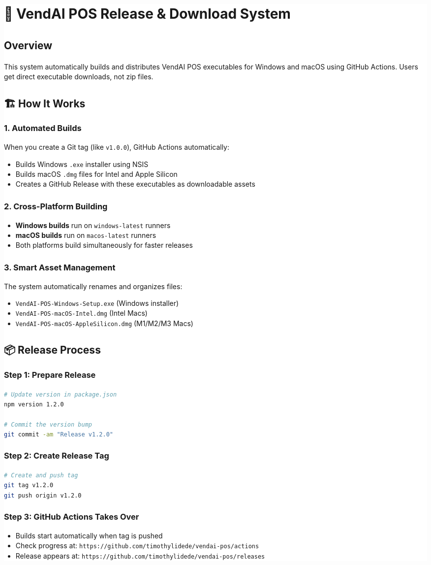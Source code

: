 # 🚀 VendAI POS Release & Download System

## Overview

This system automatically builds and distributes VendAI POS executables for Windows and macOS using GitHub Actions. Users get direct executable downloads, not zip files.

## 🏗️ How It Works

### 1. **Automated Builds**
When you create a Git tag (like `v1.0.0`), GitHub Actions automatically:
- Builds Windows `.exe` installer using NSIS
- Builds macOS `.dmg` files for Intel and Apple Silicon
- Creates a GitHub Release with these executables as downloadable assets

### 2. **Cross-Platform Building**
- **Windows builds** run on `windows-latest` runners
- **macOS builds** run on `macos-latest` runners  
- Both platforms build simultaneously for faster releases

### 3. **Smart Asset Management**
The system automatically renames and organizes files:
- `VendAI-POS-Windows-Setup.exe` (Windows installer)
- `VendAI-POS-macOS-Intel.dmg` (Intel Macs)
- `VendAI-POS-macOS-AppleSilicon.dmg` (M1/M2/M3 Macs)

## 📦 Release Process

### Step 1: Prepare Release
```bash
# Update version in package.json
npm version 1.2.0

# Commit the version bump
git commit -am "Release v1.2.0"
```

### Step 2: Create Release Tag
```bash
# Create and push tag
git tag v1.2.0
git push origin v1.2.0
```

### Step 3: GitHub Actions Takes Over
- Builds start automatically when tag is pushed
- Check progress at: `https://github.com/timothylidede/vendai-pos/actions`
- Release appears at: `https://github.com/timothylidede/vendai-pos/releases`
